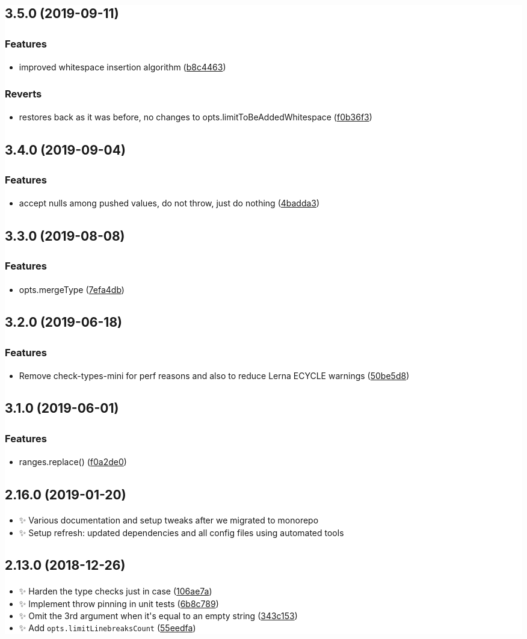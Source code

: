 ## 3.5.0 (2019-09-11)

### Features

- improved whitespace insertion algorithm ([b8c4463](https://gitlab.com/codsen/codsen/commit/b8c4463))

### Reverts

- restores back as it was before, no changes to opts.limitToBeAddedWhitespace ([f0b36f3](https://gitlab.com/codsen/codsen/commit/f0b36f3))

## 3.4.0 (2019-09-04)

### Features

- accept nulls among pushed values, do not throw, just do nothing ([4badda3](https://gitlab.com/codsen/codsen/commit/4badda3))

## 3.3.0 (2019-08-08)

### Features

- opts.mergeType ([7efa4db](https://gitlab.com/codsen/codsen/commit/7efa4db))

## 3.2.0 (2019-06-18)

### Features

- Remove check-types-mini for perf reasons and also to reduce Lerna ECYCLE warnings ([50be5d8](https://gitlab.com/codsen/codsen/commit/50be5d8))

## 3.1.0 (2019-06-01)

### Features

- ranges.replace() ([f0a2de0](https://gitlab.com/codsen/codsen/commit/f0a2de0))

## 2.16.0 (2019-01-20)

- ✨ Various documentation and setup tweaks after we migrated to monorepo
- ✨ Setup refresh: updated dependencies and all config files using automated tools

## 2.13.0 (2018-12-26)

- ✨ Harden the type checks just in case ([106ae7a](https://gitlab.com/codsen/codsen/tree/master/packages/ranges-push/commits/106ae7a))
- ✨ Implement throw pinning in unit tests ([6b8c789](https://gitlab.com/codsen/codsen/tree/master/packages/ranges-push/commits/6b8c789))
- ✨ Omit the 3rd argument when it's equal to an empty string ([343c153](https://gitlab.com/codsen/codsen/tree/master/packages/ranges-push/commits/343c153))
- ✨ Add `opts.limitLinebreaksCount` ([55eedfa](https://gitlab.com/codsen/codsen/tree/master/packages/ranges-push/commits/55eedfa))
